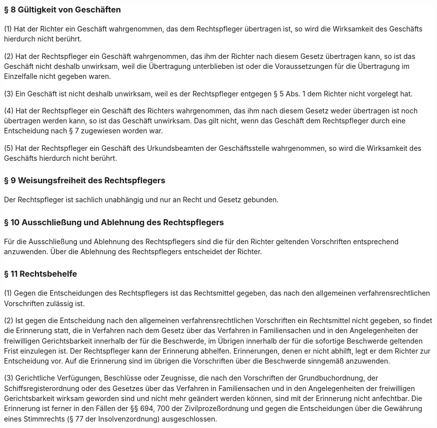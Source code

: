 ### § 8 Gültigkeit von Geschäften

(1) Hat der Richter ein Geschäft wahrgenommen, das dem Rechtspfleger
übertragen ist, so wird die Wirksamkeit des Geschäfts hierdurch nicht
berührt.

(2) Hat der Rechtspfleger ein Geschäft wahrgenommen, das ihm der
Richter nach diesem Gesetz übertragen kann, so ist das Geschäft nicht
deshalb unwirksam, weil die Übertragung unterblieben ist oder die
Voraussetzungen für die Übertragung im Einzelfalle nicht gegeben
waren.

(3) Ein Geschäft ist nicht deshalb unwirksam, weil es der
Rechtspfleger entgegen § 5 Abs. 1 dem Richter nicht vorgelegt hat.

(4) Hat der Rechtspfleger ein Geschäft des Richters wahrgenommen, das
ihm nach diesem Gesetz weder übertragen ist noch übertragen werden
kann, so ist das Geschäft unwirksam. Das gilt nicht, wenn das Geschäft
dem Rechtspfleger durch eine Entscheidung nach § 7 zugewiesen worden
war.

(5) Hat der Rechtspfleger ein Geschäft des Urkundsbeamten der
Geschäftsstelle wahrgenommen, so wird die Wirksamkeit des Geschäfts
hierdurch nicht berührt.

### § 9 Weisungsfreiheit des Rechtspflegers

Der Rechtspfleger ist sachlich unabhängig und nur an Recht und Gesetz
gebunden.

### § 10 Ausschließung und Ablehnung des Rechtspflegers

Für die Ausschließung und Ablehnung des Rechtspflegers sind die für
den Richter geltenden Vorschriften entsprechend anzuwenden. Über die
Ablehnung des Rechtspflegers entscheidet der Richter.

### § 11 Rechtsbehelfe

(1) Gegen die Entscheidungen des Rechtspflegers ist das Rechtsmittel
gegeben, das nach den allgemeinen verfahrensrechtlichen Vorschriften
zulässig ist.

(2) Ist gegen die Entscheidung nach den allgemeinen
verfahrensrechtlichen Vorschriften ein Rechtsmittel nicht gegeben, so
findet die Erinnerung statt, die in Verfahren nach dem Gesetz über das
Verfahren in Familiensachen und in den Angelegenheiten der
freiwilligen Gerichtsbarkeit innerhalb der für die Beschwerde, im
Übrigen innerhalb der für die sofortige Beschwerde geltenden Frist
einzulegen ist. Der Rechtspfleger kann der Erinnerung abhelfen.
Erinnerungen, denen er nicht abhilft, legt er dem Richter zur
Entscheidung vor. Auf die Erinnerung sind im übrigen die Vorschriften
über die Beschwerde sinngemäß anzuwenden.

(3) Gerichtliche Verfügungen, Beschlüsse oder Zeugnisse, die nach den
Vorschriften der Grundbuchordnung, der Schiffsregisterordnung oder des
Gesetzes über das Verfahren in Familiensachen und in den
Angelegenheiten der freiwilligen Gerichtsbarkeit wirksam geworden sind
und nicht mehr geändert werden können, sind mit der Erinnerung nicht
anfechtbar. Die Erinnerung ist ferner in den Fällen der §§ 694, 700
der Zivilprozeßordnung und gegen die Entscheidungen über die Gewährung
eines Stimmrechts (§ 77 der Insolvenzordnung) ausgeschlossen.
